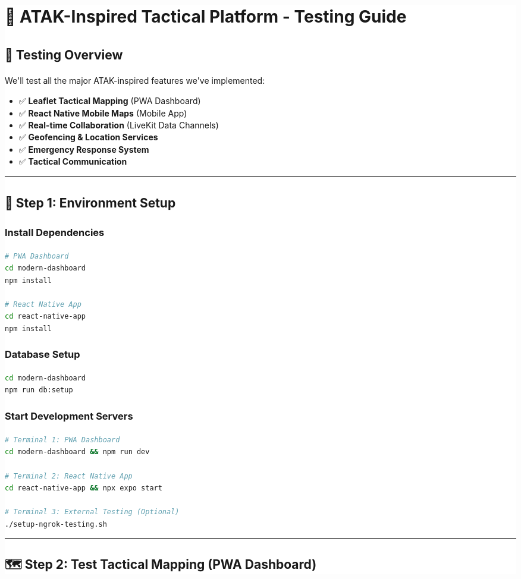 # 🧪 ATAK-Inspired Tactical Platform - Testing Guide

## 🎯 **Testing Overview**

We'll test all the major ATAK-inspired features we've implemented:
- ✅ **Leaflet Tactical Mapping** (PWA Dashboard)
- ✅ **React Native Mobile Maps** (Mobile App)
- ✅ **Real-time Collaboration** (LiveKit Data Channels)
- ✅ **Geofencing & Location Services**
- ✅ **Emergency Response System**
- ✅ **Tactical Communication**

---

## 🚀 **Step 1: Environment Setup**

### **Install Dependencies**
```bash
# PWA Dashboard
cd modern-dashboard
npm install

# React Native App
cd react-native-app
npm install
```

### **Database Setup**
```bash
cd modern-dashboard
npm run db:setup
```

### **Start Development Servers**
```bash
# Terminal 1: PWA Dashboard
cd modern-dashboard && npm run dev

# Terminal 2: React Native App
cd react-native-app && npx expo start

# Terminal 3: External Testing (Optional)
./setup-ngrok-testing.sh
```

---

## 🗺️ **Step 2: Test Tactical Mapping (PWA Dashboard)**
